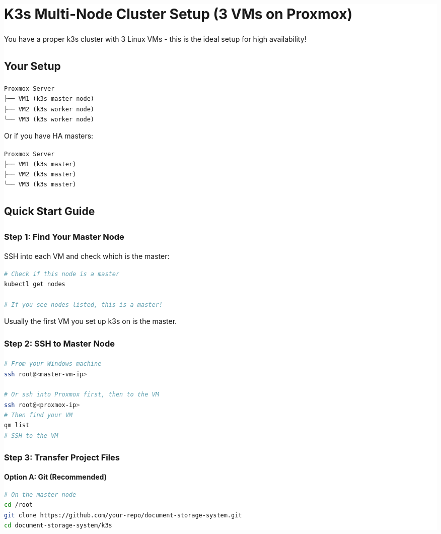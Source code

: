 # K3s Multi-Node Cluster Setup (3 VMs on Proxmox)

You have a proper k3s cluster with 3 Linux VMs - this is the ideal setup for high availability!

## Your Setup

```
Proxmox Server
├── VM1 (k3s master node)
├── VM2 (k3s worker node)  
└── VM3 (k3s worker node)
```

Or if you have HA masters:
```
Proxmox Server
├── VM1 (k3s master)
├── VM2 (k3s master)  
└── VM3 (k3s master)
```

## Quick Start Guide

### Step 1: Find Your Master Node

SSH into each VM and check which is the master:

```bash
# Check if this node is a master
kubectl get nodes

# If you see nodes listed, this is a master!
```

Usually the first VM you set up k3s on is the master.

### Step 2: SSH to Master Node

```bash
# From your Windows machine
ssh root@<master-vm-ip>

# Or ssh into Proxmox first, then to the VM
ssh root@<proxmox-ip>
# Then find your VM
qm list
# SSH to the VM
```

### Step 3: Transfer Project Files

**Option A: Git (Recommended)**
```bash
# On the master node
cd /root
git clone https://github.com/your-repo/document-storage-system.git
cd document-storage-system/k3s
```
